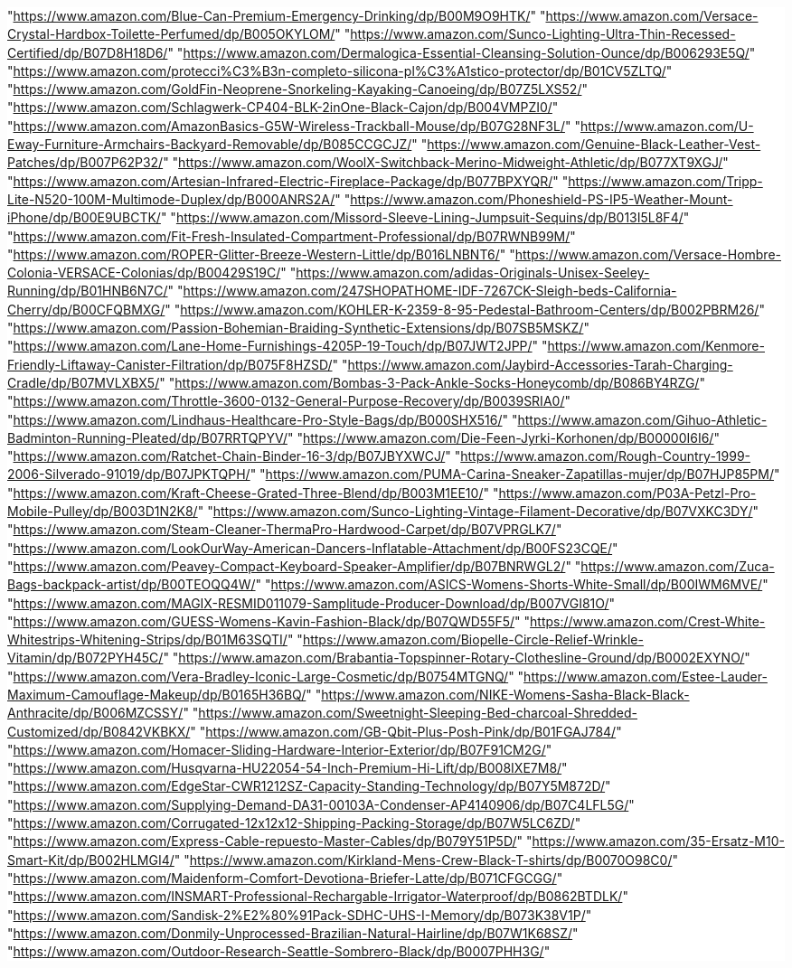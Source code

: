 "https://www.amazon.com/Blue-Can-Premium-Emergency-Drinking/dp/B00M9O9HTK/"
"https://www.amazon.com/Versace-Crystal-Hardbox-Toilette-Perfumed/dp/B005OKYLOM/"
"https://www.amazon.com/Sunco-Lighting-Ultra-Thin-Recessed-Certified/dp/B07D8H18D6/"
"https://www.amazon.com/Dermalogica-Essential-Cleansing-Solution-Ounce/dp/B006293E5Q/"
"https://www.amazon.com/protecci%C3%B3n-completo-silicona-pl%C3%A1stico-protector/dp/B01CV5ZLTQ/"
"https://www.amazon.com/GoldFin-Neoprene-Snorkeling-Kayaking-Canoeing/dp/B07Z5LXS52/"
"https://www.amazon.com/Schlagwerk-CP404-BLK-2inOne-Black-Cajon/dp/B004VMPZI0/"
"https://www.amazon.com/AmazonBasics-G5W-Wireless-Trackball-Mouse/dp/B07G28NF3L/"
"https://www.amazon.com/U-Eway-Furniture-Armchairs-Backyard-Removable/dp/B085CCGCJZ/"
"https://www.amazon.com/Genuine-Black-Leather-Vest-Patches/dp/B007P62P32/"
"https://www.amazon.com/WoolX-Switchback-Merino-Midweight-Athletic/dp/B077XT9XGJ/"
"https://www.amazon.com/Artesian-Infrared-Electric-Fireplace-Package/dp/B077BPXYQR/"
"https://www.amazon.com/Tripp-Lite-N520-100M-Multimode-Duplex/dp/B000ANRS2A/"
"https://www.amazon.com/Phoneshield-PS-IP5-Weather-Mount-iPhone/dp/B00E9UBCTK/"
"https://www.amazon.com/Missord-Sleeve-Lining-Jumpsuit-Sequins/dp/B013I5L8F4/"
"https://www.amazon.com/Fit-Fresh-Insulated-Compartment-Professional/dp/B07RWNB99M/"
"https://www.amazon.com/ROPER-Glitter-Breeze-Western-Little/dp/B016LNBNT6/"
"https://www.amazon.com/Versace-Hombre-Colonia-VERSACE-Colonias/dp/B00429S19C/"
"https://www.amazon.com/adidas-Originals-Unisex-Seeley-Running/dp/B01HNB6N7C/"
"https://www.amazon.com/247SHOPATHOME-IDF-7267CK-Sleigh-beds-California-Cherry/dp/B00CFQBMXG/"
"https://www.amazon.com/KOHLER-K-2359-8-95-Pedestal-Bathroom-Centers/dp/B002PBRM26/"
"https://www.amazon.com/Passion-Bohemian-Braiding-Synthetic-Extensions/dp/B07SB5MSKZ/"
"https://www.amazon.com/Lane-Home-Furnishings-4205P-19-Touch/dp/B07JWT2JPP/"
"https://www.amazon.com/Kenmore-Friendly-Liftaway-Canister-Filtration/dp/B075F8HZSD/"
"https://www.amazon.com/Jaybird-Accessories-Tarah-Charging-Cradle/dp/B07MVLXBX5/"
"https://www.amazon.com/Bombas-3-Pack-Ankle-Socks-Honeycomb/dp/B086BY4RZG/"
"https://www.amazon.com/Throttle-3600-0132-General-Purpose-Recovery/dp/B0039SRIA0/"
"https://www.amazon.com/Lindhaus-Healthcare-Pro-Style-Bags/dp/B000SHX516/"
"https://www.amazon.com/Gihuo-Athletic-Badminton-Running-Pleated/dp/B07RRTQPYV/"
"https://www.amazon.com/Die-Feen-Jyrki-Korhonen/dp/B00000I6I6/"
"https://www.amazon.com/Ratchet-Chain-Binder-16-3/dp/B07JBYXWCJ/"
"https://www.amazon.com/Rough-Country-1999-2006-Silverado-91019/dp/B07JPKTQPH/"
"https://www.amazon.com/PUMA-Carina-Sneaker-Zapatillas-mujer/dp/B07HJP85PM/"
"https://www.amazon.com/Kraft-Cheese-Grated-Three-Blend/dp/B003M1EE10/"
"https://www.amazon.com/P03A-Petzl-Pro-Mobile-Pulley/dp/B003D1N2K8/"
"https://www.amazon.com/Sunco-Lighting-Vintage-Filament-Decorative/dp/B07VXKC3DY/"
"https://www.amazon.com/Steam-Cleaner-ThermaPro-Hardwood-Carpet/dp/B07VPRGLK7/"
"https://www.amazon.com/LookOurWay-American-Dancers-Inflatable-Attachment/dp/B00FS23CQE/"
"https://www.amazon.com/Peavey-Compact-Keyboard-Speaker-Amplifier/dp/B07BNRWGL2/"
"https://www.amazon.com/Zuca-Bags-backpack-artist/dp/B00TEOQQ4W/"
"https://www.amazon.com/ASICS-Womens-Shorts-White-Small/dp/B00IWM6MVE/"
"https://www.amazon.com/MAGIX-RESMID011079-Samplitude-Producer-Download/dp/B007VGI81O/"
"https://www.amazon.com/GUESS-Womens-Kavin-Fashion-Black/dp/B07QWD55F5/"
"https://www.amazon.com/Crest-White-Whitestrips-Whitening-Strips/dp/B01M63SQTI/"
"https://www.amazon.com/Biopelle-Circle-Relief-Wrinkle-Vitamin/dp/B072PYH45C/"
"https://www.amazon.com/Brabantia-Topspinner-Rotary-Clothesline-Ground/dp/B0002EXYNO/"
"https://www.amazon.com/Vera-Bradley-Iconic-Large-Cosmetic/dp/B0754MTGNQ/"
"https://www.amazon.com/Estee-Lauder-Maximum-Camouflage-Makeup/dp/B0165H36BQ/"
"https://www.amazon.com/NIKE-Womens-Sasha-Black-Black-Anthracite/dp/B006MZCSSY/"
"https://www.amazon.com/Sweetnight-Sleeping-Bed-charcoal-Shredded-Customized/dp/B0842VKBKX/"
"https://www.amazon.com/GB-Qbit-Plus-Posh-Pink/dp/B01FGAJ784/"
"https://www.amazon.com/Homacer-Sliding-Hardware-Interior-Exterior/dp/B07F91CM2G/"
"https://www.amazon.com/Husqvarna-HU22054-54-Inch-Premium-Hi-Lift/dp/B008IXE7M8/"
"https://www.amazon.com/EdgeStar-CWR1212SZ-Capacity-Standing-Technology/dp/B07Y5M872D/"
"https://www.amazon.com/Supplying-Demand-DA31-00103A-Condenser-AP4140906/dp/B07C4LFL5G/"
"https://www.amazon.com/Corrugated-12x12x12-Shipping-Packing-Storage/dp/B07W5LC6ZD/"
"https://www.amazon.com/Express-Cable-repuesto-Master-Cables/dp/B079Y51P5D/"
"https://www.amazon.com/35-Ersatz-M10-Smart-Kit/dp/B002HLMGI4/"
"https://www.amazon.com/Kirkland-Mens-Crew-Black-T-shirts/dp/B0070O98C0/"
"https://www.amazon.com/Maidenform-Comfort-Devotiona-Briefer-Latte/dp/B071CFGCGG/"
"https://www.amazon.com/INSMART-Professional-Rechargable-Irrigator-Waterproof/dp/B0862BTDLK/"
"https://www.amazon.com/Sandisk-2%E2%80%91Pack-SDHC-UHS-I-Memory/dp/B073K38V1P/"
"https://www.amazon.com/Donmily-Unprocessed-Brazilian-Natural-Hairline/dp/B07W1K68SZ/"
"https://www.amazon.com/Outdoor-Research-Seattle-Sombrero-Black/dp/B0007PHH3G/"